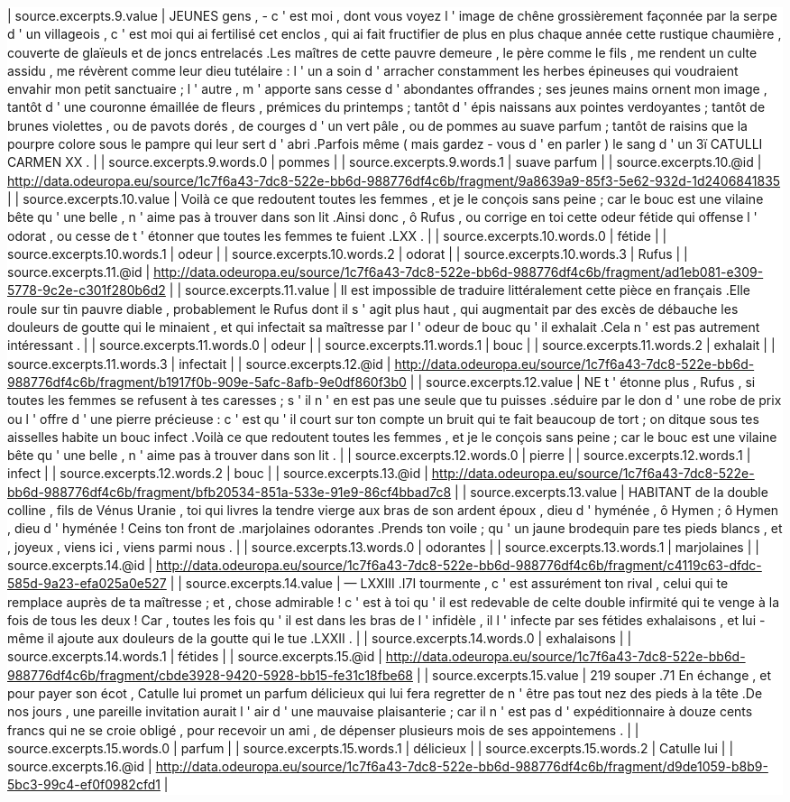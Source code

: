 | source.excerpts.9.value | JEUNES gens , - c ' est moi , dont vous voyez l ' image de chêne grossièrement façonnée par la serpe d ' un villageois , c ' est moi qui ai fertilisé cet enclos , qui ai fait fructifier de plus en plus chaque année cette rustique chaumière , couverte de glaïeuls et de joncs entrelacés .Les maîtres de cette pauvre demeure , le père comme le fils , me rendent un culte assidu , me révèrent comme leur dieu tutélaire : l ' un a soin d ' arracher constamment les herbes épineuses qui voudraient envahir mon petit sanctuaire ; l ' autre , m ' apporte sans cesse d ' abondantes offrandes ; ses jeunes mains ornent mon image , tantôt d ' une couronne émaillée de fleurs , prémices du printemps ; tantôt d ' épis naissans aux pointes verdoyantes ; tantôt de brunes violettes , ou de pavots dorés , de courges d ' un vert pâle , ou de pommes au suave parfum ; tantôt de raisins que la pourpre colore sous le pampre qui leur sert d ' abri .Parfois même ( mais gardez - vous d ' en parler ) le sang d ' un 3ï CATULLI CARMEN XX . |
| source.excerpts.9.words.0 | pommes |
| source.excerpts.9.words.1 | suave parfum |
| source.excerpts.10.@id | http://data.odeuropa.eu/source/1c7f6a43-7dc8-522e-bb6d-988776df4c6b/fragment/9a8639a9-85f3-5e62-932d-1d2406841835 |
| source.excerpts.10.value | Voilà ce que redoutent toutes les femmes , et je le conçois sans peine ; car le bouc est une vilaine bête qu ' une belle , n ' aime pas à trouver dans son lit .Ainsi donc , ô Rufus , ou corrige en toi cette odeur fétide qui offense l ' odorat , ou cesse de t ' étonner que toutes les femmes te fuient .LXX . |
| source.excerpts.10.words.0 | fétide |
| source.excerpts.10.words.1 | odeur |
| source.excerpts.10.words.2 | odorat |
| source.excerpts.10.words.3 | Rufus |
| source.excerpts.11.@id | http://data.odeuropa.eu/source/1c7f6a43-7dc8-522e-bb6d-988776df4c6b/fragment/ad1eb081-e309-5778-9c2e-c301f280b6d2 |
| source.excerpts.11.value | Il est impossible de traduire littéralement cette pièce en français .Elle roule sur tin pauvre diable , probablement le Rufus dont il s ' agit plus haut , qui augmentait par des excès de débauche les douleurs de goutte qui le minaient , et qui infectait sa maîtresse par l ' odeur de bouc qu ' il exhalait .Cela n ' est pas autrement intéressant . |
| source.excerpts.11.words.0 | odeur |
| source.excerpts.11.words.1 | bouc |
| source.excerpts.11.words.2 | exhalait |
| source.excerpts.11.words.3 | infectait |
| source.excerpts.12.@id | http://data.odeuropa.eu/source/1c7f6a43-7dc8-522e-bb6d-988776df4c6b/fragment/b1917f0b-909e-5afc-8afb-9e0df860f3b0 |
| source.excerpts.12.value | NE t ' étonne plus , Rufus , si toutes les femmes se refusent à tes caresses ; s ' il n ' en est pas une seule que tu puisses .séduire par le don d ' une robe de prix ou l ' offre d ' une pierre précieuse : c ' est qu ' il court sur ton compte un bruit qui te fait beaucoup de tort ; on ditque sous tes aisselles habite un bouc infect .Voilà ce que redoutent toutes les femmes , et je le conçois sans peine ; car le bouc est une vilaine bête qu ' une belle , n ' aime pas à trouver dans son lit . |
| source.excerpts.12.words.0 | pierre |
| source.excerpts.12.words.1 | infect |
| source.excerpts.12.words.2 | bouc |
| source.excerpts.13.@id | http://data.odeuropa.eu/source/1c7f6a43-7dc8-522e-bb6d-988776df4c6b/fragment/bfb20534-851a-533e-91e9-86cf4bbad7c8 |
| source.excerpts.13.value | HABITANT de la double colline , fils de Vénus Uranie , toi qui livres la tendre vierge aux bras de son ardent époux , dieu d ' hyménée , ô Hymen ; ô Hymen , dieu d ' hyménée ! Ceins ton front de .marjolaines odorantes .Prends ton voile ; qu ' un jaune brodequin pare tes pieds blancs , et , joyeux , viens ici , viens parmi nous . |
| source.excerpts.13.words.0 | odorantes |
| source.excerpts.13.words.1 | marjolaines |
| source.excerpts.14.@id | http://data.odeuropa.eu/source/1c7f6a43-7dc8-522e-bb6d-988776df4c6b/fragment/c4119c63-dfdc-585d-9a23-efa025a0e527 |
| source.excerpts.14.value | — LXXIII .I7I tourmente , c ' est assurément ton rival , celui qui te remplace auprès de ta maîtresse ; et , chose admirable ! c ' est à toi qu ' il est redevable de celte double infirmité qui te venge à la fois de tous les deux ! Car , toutes les fois qu ' il est dans les bras de l ' infidèle , il l ' infecte par ses fétides exhalaisons , et lui - même il ajoute aux douleurs de la goutte qui le tue .LXXII . |
| source.excerpts.14.words.0 | exhalaisons |
| source.excerpts.14.words.1 | fétides |
| source.excerpts.15.@id | http://data.odeuropa.eu/source/1c7f6a43-7dc8-522e-bb6d-988776df4c6b/fragment/cbde3928-9420-5928-bb15-fe31c18fbe68 |
| source.excerpts.15.value | 219 souper .71 En échange , et pour payer son écot , Catulle lui promet un parfum délicieux qui lui fera regretter de n ' être pas tout nez des pieds à la tête .De nos jours , une pareille invitation aurait l ' air d ' une mauvaise plaisanterie ; car il n ' est pas d ' expéditionnaire à douze cents francs qui ne se croie obligé , pour recevoir un ami , de dépenser plusieurs mois de ses appointemens . |
| source.excerpts.15.words.0 | parfum |
| source.excerpts.15.words.1 | délicieux |
| source.excerpts.15.words.2 | Catulle lui |
| source.excerpts.16.@id | http://data.odeuropa.eu/source/1c7f6a43-7dc8-522e-bb6d-988776df4c6b/fragment/d9de1059-b8b9-5bc3-99c4-ef0f0982cfd1 |